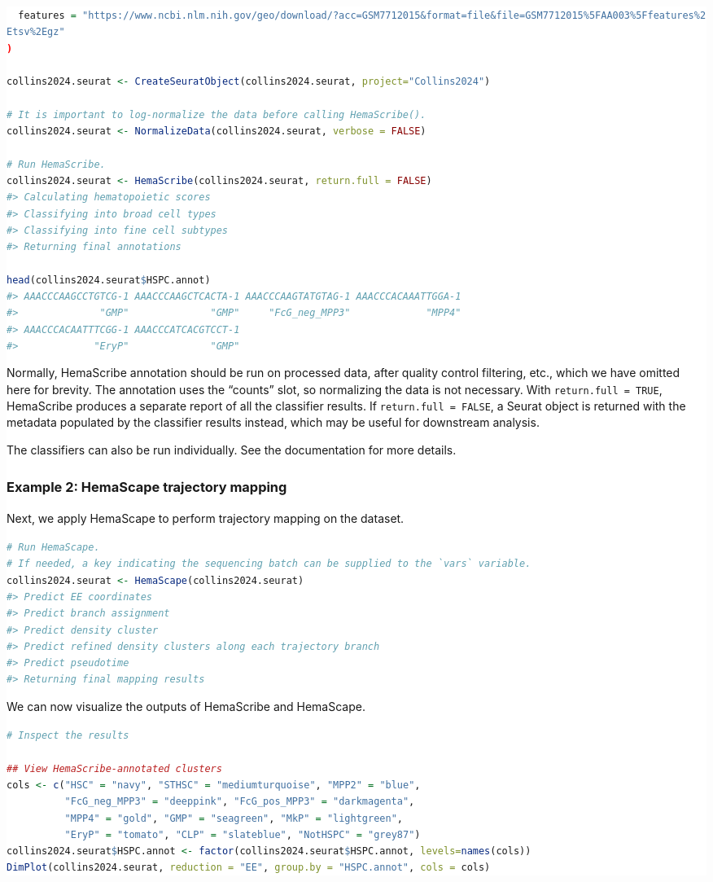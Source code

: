 ``` r
  features = "https://www.ncbi.nlm.nih.gov/geo/download/?acc=GSM7712015&format=file&file=GSM7712015%5FAA003%5Ffeatures%2Etsv%2Egz"
)

collins2024.seurat <- CreateSeuratObject(collins2024.seurat, project="Collins2024")

# It is important to log-normalize the data before calling HemaScribe().
collins2024.seurat <- NormalizeData(collins2024.seurat, verbose = FALSE)

# Run HemaScribe.
collins2024.seurat <- HemaScribe(collins2024.seurat, return.full = FALSE)
#> Calculating hematopoietic scores
#> Classifying into broad cell types
#> Classifying into fine cell subtypes
#> Returning final annotations

head(collins2024.seurat$HSPC.annot)
#> AAACCCAAGCCTGTCG-1 AAACCCAAGCTCACTA-1 AAACCCAAGTATGTAG-1 AAACCCACAAATTGGA-1 
#>              "GMP"              "GMP"     "FcG_neg_MPP3"             "MPP4" 
#> AAACCCACAATTTCGG-1 AAACCCATCACGTCCT-1 
#>             "EryP"              "GMP"
```

Normally, HemaScribe annotation should be run on processed data, after
quality control filtering, etc., which we have omitted here for brevity.
The annotation uses the “counts” slot, so normalizing the data is not
necessary. With `return.full = TRUE`, HemaScribe produces a separate
report of all the classifier results. If `return.full = FALSE`, a Seurat
object is returned with the metadata populated by the classifier results
instead, which may be useful for downstream analysis.

The classifiers can also be run individually. See the documentation for
more details.

### Example 2: HemaScape trajectory mapping

Next, we apply HemaScape to perform trajectory mapping on the dataset.

``` r
# Run HemaScape.
# If needed, a key indicating the sequencing batch can be supplied to the `vars` variable.
collins2024.seurat <- HemaScape(collins2024.seurat)
#> Predict EE coordinates
#> Predict branch assignment
#> Predict density cluster
#> Predict refined density clusters along each trajectory branch
#> Predict pseudotime
#> Returning final mapping results
```

We can now visualize the outputs of HemaScribe and HemaScape.

``` r
# Inspect the results

## View HemaScribe-annotated clusters
cols <- c("HSC" = "navy", "STHSC" = "mediumturquoise", "MPP2" = "blue", 
          "FcG_neg_MPP3" = "deeppink", "FcG_pos_MPP3" = "darkmagenta", 
          "MPP4" = "gold", "GMP" = "seagreen", "MkP" = "lightgreen",
          "EryP" = "tomato", "CLP" = "slateblue", "NotHSPC" = "grey87")
collins2024.seurat$HSPC.annot <- factor(collins2024.seurat$HSPC.annot, levels=names(cols))
DimPlot(collins2024.seurat, reduction = "EE", group.by = "HSPC.annot", cols = cols)
```
